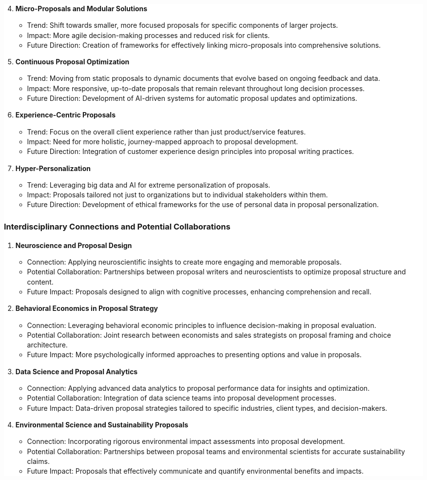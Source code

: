 4. **Micro-Proposals and Modular Solutions**
   - Trend: Shift towards smaller, more focused proposals for specific components of larger projects.
   - Impact: More agile decision-making processes and reduced risk for clients.
   - Future Direction: Creation of frameworks for effectively linking micro-proposals into comprehensive solutions.

5. **Continuous Proposal Optimization**
   - Trend: Moving from static proposals to dynamic documents that evolve based on ongoing feedback and data.
   - Impact: More responsive, up-to-date proposals that remain relevant throughout long decision processes.
   - Future Direction: Development of AI-driven systems for automatic proposal updates and optimizations.

6. **Experience-Centric Proposals**
   - Trend: Focus on the overall client experience rather than just product/service features.
   - Impact: Need for more holistic, journey-mapped approach to proposal development.
   - Future Direction: Integration of customer experience design principles into proposal writing practices.

7. **Hyper-Personalization**
   - Trend: Leveraging big data and AI for extreme personalization of proposals.
   - Impact: Proposals tailored not just to organizations but to individual stakeholders within them.
   - Future Direction: Development of ethical frameworks for the use of personal data in proposal personalization.

### Interdisciplinary Connections and Potential Collaborations

1. **Neuroscience and Proposal Design**
   - Connection: Applying neuroscientific insights to create more engaging and memorable proposals.
   - Potential Collaboration: Partnerships between proposal writers and neuroscientists to optimize proposal structure and content.
   - Future Impact: Proposals designed to align with cognitive processes, enhancing comprehension and recall.

2. **Behavioral Economics in Proposal Strategy**
   - Connection: Leveraging behavioral economic principles to influence decision-making in proposal evaluation.
   - Potential Collaboration: Joint research between economists and sales strategists on proposal framing and choice architecture.
   - Future Impact: More psychologically informed approaches to presenting options and value in proposals.

3. **Data Science and Proposal Analytics**
   - Connection: Applying advanced data analytics to proposal performance data for insights and optimization.
   - Potential Collaboration: Integration of data science teams into proposal development processes.
   - Future Impact: Data-driven proposal strategies tailored to specific industries, client types, and decision-makers.

4. **Environmental Science and Sustainability Proposals**
   - Connection: Incorporating rigorous environmental impact assessments into proposal development.
   - Potential Collaboration: Partnerships between proposal teams and environmental scientists for accurate sustainability claims.
   - Future Impact: Proposals that effectively communicate and quantify environmental benefits and impacts.
